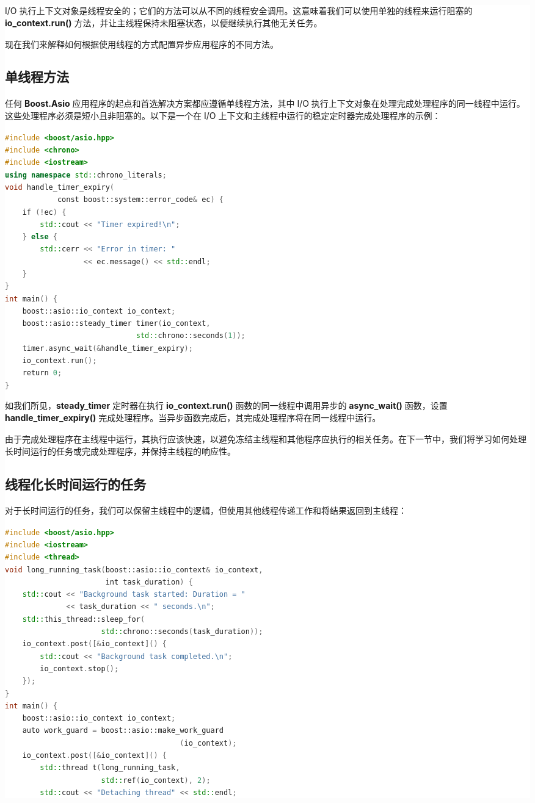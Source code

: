 I/O 执行上下文对象是线程安全的；它们的方法可以从不同的线程安全调用。这意味着我们可以使用单独的线程来运行阻塞的 **io_context.run()** 方法，并让主线程保持未阻塞状态，以便继续执行其他无关任务。

现在我们来解释如何根据使用线程的方式配置异步应用程序的不同方法。

## 单线程方法

任何 **Boost.Asio** 应用程序的起点和首选解决方案都应遵循单线程方法，其中 I/O 执行上下文对象在处理完成处理程序的同一线程中运行。这些处理程序必须是短小且非阻塞的。以下是一个在 I/O 上下文和主线程中运行的稳定定时器完成处理程序的示例：

```cpp
#include <boost/asio.hpp>
#include <chrono>
#include <iostream>
using namespace std::chrono_literals;
void handle_timer_expiry(
            const boost::system::error_code& ec) {
    if (!ec) {
        std::cout << "Timer expired!\n";
    } else {
        std::cerr << "Error in timer: "
                  << ec.message() << std::endl;
    }
}
int main() {
    boost::asio::io_context io_context;
    boost::asio::steady_timer timer(io_context,
                              std::chrono::seconds(1));
    timer.async_wait(&handle_timer_expiry);
    io_context.run();
    return 0;
}
```

如我们所见，**steady_timer** 定时器在执行 **io_context.run()** 函数的同一线程中调用异步的 **async_wait()** 函数，设置 **handle_timer_expiry()** 完成处理程序。当异步函数完成后，其完成处理程序将在同一线程中运行。

由于完成处理程序在主线程中运行，其执行应该快速，以避免冻结主线程和其他程序应执行的相关任务。在下一节中，我们将学习如何处理长时间运行的任务或完成处理程序，并保持主线程的响应性。

## 线程化长时间运行的任务

对于长时间运行的任务，我们可以保留主线程中的逻辑，但使用其他线程传递工作和将结果返回到主线程：

```cpp
#include <boost/asio.hpp>
#include <iostream>
#include <thread>
void long_running_task(boost::asio::io_context& io_context,
                       int task_duration) {
    std::cout << "Background task started: Duration = "
              << task_duration << " seconds.\n";
    std::this_thread::sleep_for(
                      std::chrono::seconds(task_duration));
    io_context.post([&io_context]() {
        std::cout << "Background task completed.\n";
        io_context.stop();
    });
}
int main() {
    boost::asio::io_context io_context;
    auto work_guard = boost::asio::make_work_guard
                                        (io_context);
    io_context.post([&io_context]() {
        std::thread t(long_running_task,
                      std::ref(io_context), 2);
        std::cout << "Detaching thread" << std::endl;
```